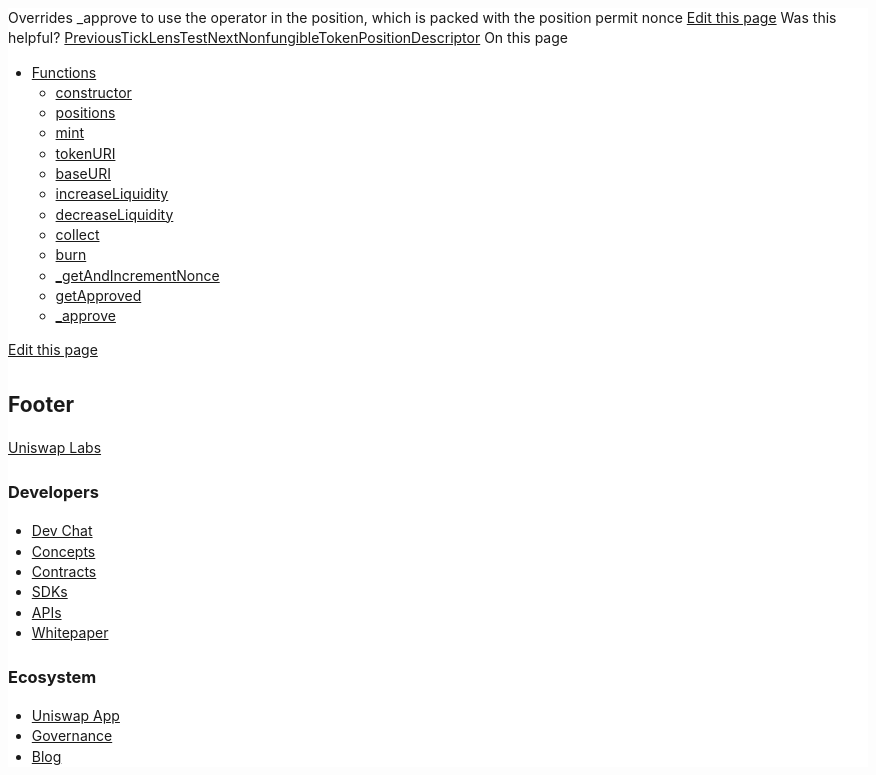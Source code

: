 Overrides _approve to use the operator in the position, which is packed with the position permit nonce
[Edit this page](https://github.com/uniswap/uniswap-docs/tree/main/docs/contracts/v3/reference/periphery/NonfungiblePositionManager.md)
Was this helpful?
[PreviousTickLensTest](https://docs.uniswap.org/contracts/v3/reference/periphery/test/TickLensTest)[NextNonfungibleTokenPositionDescriptor](https://docs.uniswap.org/contracts/v3/reference/periphery/NonfungibleTokenPositionDescriptor)
On this page
  * [Functions](https://docs.uniswap.org/contracts/v3/reference/periphery/NonfungiblePositionManager#functions)
    * [constructor](https://docs.uniswap.org/contracts/v3/reference/periphery/NonfungiblePositionManager#constructor)
    * [positions](https://docs.uniswap.org/contracts/v3/reference/periphery/NonfungiblePositionManager#positions)
    * [mint](https://docs.uniswap.org/contracts/v3/reference/periphery/NonfungiblePositionManager#mint)
    * [tokenURI](https://docs.uniswap.org/contracts/v3/reference/periphery/NonfungiblePositionManager#tokenuri)
    * [baseURI](https://docs.uniswap.org/contracts/v3/reference/periphery/NonfungiblePositionManager#baseuri)
    * [increaseLiquidity](https://docs.uniswap.org/contracts/v3/reference/periphery/NonfungiblePositionManager#increaseliquidity)
    * [decreaseLiquidity](https://docs.uniswap.org/contracts/v3/reference/periphery/NonfungiblePositionManager#decreaseliquidity)
    * [collect](https://docs.uniswap.org/contracts/v3/reference/periphery/NonfungiblePositionManager#collect)
    * [burn](https://docs.uniswap.org/contracts/v3/reference/periphery/NonfungiblePositionManager#burn)
    * [_getAndIncrementNonce](https://docs.uniswap.org/contracts/v3/reference/periphery/NonfungiblePositionManager#_getandincrementnonce)
    * [getApproved](https://docs.uniswap.org/contracts/v3/reference/periphery/NonfungiblePositionManager#getapproved)
    * [_approve](https://docs.uniswap.org/contracts/v3/reference/periphery/NonfungiblePositionManager#_approve)


[Edit this page](https://github.com/uniswap/uniswap-docs/tree/main/docs/contracts/v3/reference/periphery/NonfungiblePositionManager.md)
## Footer
[Uniswap Labs](https://docs.uniswap.org/)
### Developers
  * [Dev Chat](https://discord.com/invite/uniswap)
  * [Concepts](https://docs.uniswap.org/concepts/overview)
  * [Contracts](https://docs.uniswap.org/contracts/v4/overview)
  * [SDKs](https://docs.uniswap.org/sdk/v4/overview)
  * [APIs](https://docs.uniswap.org/api/subgraph/overview)
  * [Whitepaper](https://app.uniswap.org/whitepaper-v4.pdf)


### Ecosystem
  * [Uniswap App](https://app.uniswap.org/)
  * [Governance](https://www.uniswapfoundation.org/governance)
  * [Blog](https://blog.uniswap.org/)
